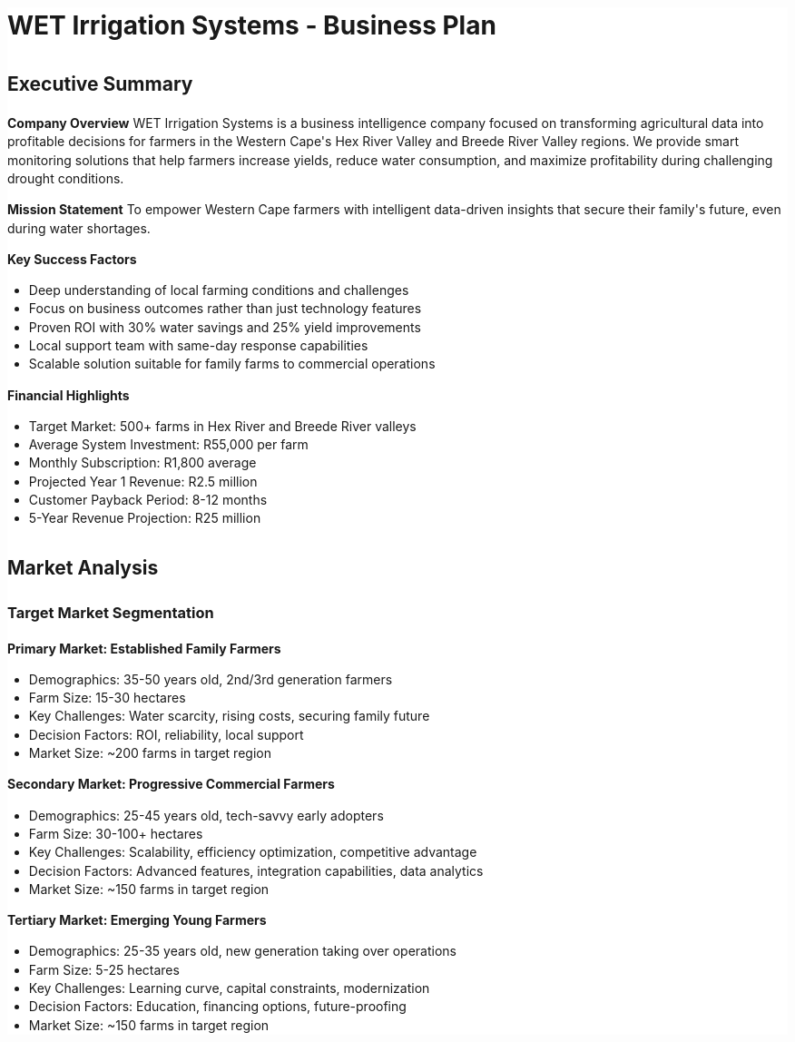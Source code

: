 # WET Irrigation Systems - Business Plan

## Executive Summary

**Company Overview**
WET Irrigation Systems is a business intelligence company focused on transforming agricultural data into profitable decisions for farmers in the Western Cape's Hex River Valley and Breede River Valley regions. We provide smart monitoring solutions that help farmers increase yields, reduce water consumption, and maximize profitability during challenging drought conditions.

**Mission Statement**
To empower Western Cape farmers with intelligent data-driven insights that secure their family's future, even during water shortages.

**Key Success Factors**
- Deep understanding of local farming conditions and challenges
- Focus on business outcomes rather than just technology features
- Proven ROI with 30% water savings and 25% yield improvements
- Local support team with same-day response capabilities
- Scalable solution suitable for family farms to commercial operations

**Financial Highlights**
- Target Market: 500+ farms in Hex River and Breede River valleys
- Average System Investment: R55,000 per farm
- Monthly Subscription: R1,800 average
- Projected Year 1 Revenue: R2.5 million
- Customer Payback Period: 8-12 months
- 5-Year Revenue Projection: R25 million

## Market Analysis

### Target Market Segmentation

**Primary Market: Established Family Farmers**
- Demographics: 35-50 years old, 2nd/3rd generation farmers
- Farm Size: 15-30 hectares
- Key Challenges: Water scarcity, rising costs, securing family future
- Decision Factors: ROI, reliability, local support
- Market Size: ~200 farms in target region

**Secondary Market: Progressive Commercial Farmers**
- Demographics: 25-45 years old, tech-savvy early adopters
- Farm Size: 30-100+ hectares
- Key Challenges: Scalability, efficiency optimization, competitive advantage
- Decision Factors: Advanced features, integration capabilities, data analytics
- Market Size: ~150 farms in target region

**Tertiary Market: Emerging Young Farmers**
- Demographics: 25-35 years old, new generation taking over operations
- Farm Size: 5-25 hectares
- Key Challenges: Learning curve, capital constraints, modernization
- Decision Factors: Education, financing options, future-proofing
- Market Size: ~150 farms in target region
